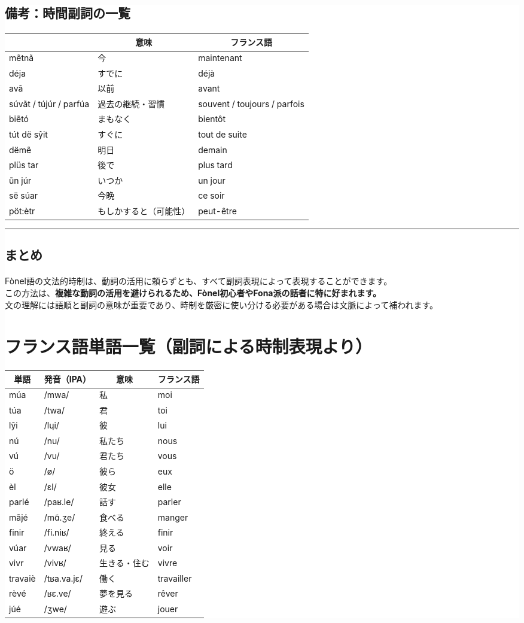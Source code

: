 
## 備考：時間副詞の一覧

|                         | 意味                   | フランス語                   |
|-------------------------|------------------------|------------------------------|
| mẽtnã                   | 今                     | maintenant                   |
| déja                    | すでに                 | déjà                         |
| avã                     | 以前                   | avant                        |
| súvãt / tújúr / parfúa  | 過去の継続・習慣       | souvent / toujours / parfois |
| biẽtó                   | まもなく               | bientôt                      |
| tút dë sŷit             | すぐに                 | tout de suite                |
| dëmẽ                    | 明日                   | demain                       |
| plüs tar                | 後で                   | plus tard                    |
| ũn júr                  | いつか                 | un jour                      |
| së súar                 | 今晩                   | ce soir                      |
| pöt:ètr                 | もしかすると（可能性） | peut-être                    |

---

## まとめ

Fònel語の文法的時制は、動詞の活用に頼らずとも、すべて副詞表現によって表現することができます。  
この方法は、**複雑な動詞の活用を避けられるため、Fònel初心者やFona派の話者に特に好まれます。**  
文の理解には語順と副詞の意味が重要であり、時制を厳密に使い分ける必要がある場合は文脈によって補われます。

# フランス語単語一覧（副詞による時制表現より）

| 単語       | 発音（IPA）   | 意味                      | フランス語      |
|------------|---------------|---------------------------|-----------------|
| múa        | /mwa/         | 私                        | moi             |
| túa        | /twa/         | 君                        | toi             |
| lŷi        | /lɥi/         | 彼                        | lui             |
| nú         | /nu/          | 私たち                    | nous            |
| vú         | /vu/          | 君たち                    | vous            |
| ö          | /ø/           | 彼ら                      | eux             |
| èl         | /ɛl/          | 彼女                      | elle            |
| parlé      | /paʁ.le/      | 話す                      | parler          |
| mãjé       | /mɑ̃.ʒe/      | 食べる                    | manger          |
| finir      | /fi.niʁ/      | 終える                    | finir           |
| vúar       | /vwaʁ/        | 見る                      | voir            |
| vivr       | /vivʁ/        | 生きる・住む              | vivre           |
| travaiè    | /tʁa.va.jɛ/   | 働く                      | travailler      |
| rèvé       | /ʁɛ.ve/       | 夢を見る                  | rêver           |
| júé        | /ʒwe/         | 遊ぶ                      | jouer           |